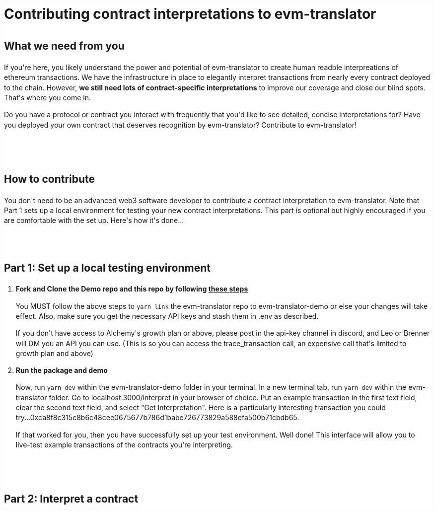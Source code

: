 # Contributing contract interpretations to evm-translator

## What we need from you

If you're here, you likely understand the power and potential of evm-translator to create human readble interpreations of ethereum transactions. We have the infrastructure in place to elegantly interpret transactions from nearly every contract deployed to the chain. However, **we still need lots of contract-specific interpretations** to improve our coverage and close our blind spots. That's where you come in.

Do you have a protocol or contract you interact with frequently that you'd like to see detailed, concise interpretations for? Have you deployed your own contract that deserves recognition by evm-translator? Contribute to evm-translator!

<br><br>

## How to contribute

You don't need to be an advanced web3 software developer to contribute a contract interpretation to evm-translator. Note that Part 1 sets up a local environment for testing your new contract interpretations. This part is optional but highly encouraged if you are comfortable with the set up. Here's how it's done...
<br><br><br>

## Part 1: Set up a local testing environment

1. **Fork and Clone the Demo repo and this repo by following [these steps](https://github.com/metagame-xyz/evm-translator-demo/blob/main/README.md)**

    You MUST follow the above steps to `yarn link` the evm-translator repo to evm-translator-demo or else your changes will take effect. Also, make sure you get the necessary API keys and stash them in .env as described.

    If you don't have access to Alchemy's growth plan or above, please post in the api-key channel in discord, and Leo or Brenner will DM you an API you can use. (This is so you can access the trace_transaction call, an expensive call that's limited to growth plan and above)

2. **Run the package and demo**

    Now, run `yarn dev` within the evm-translator-demo folder in your terminal. In a new terminal tab, run `yarn dev` within the evm-translator folder. Go to localhost:3000/interpret in your browser of choice. Put an example transaction in the first text field, clear the second text field, and select "Get Interpretation". Here is a particularly interesting transaction you could try...0xca8f8c315c8b6c48cee0675677b786d1babe726773829a588efa500b71cbdb65.

    If that worked for you, then you have successfully set up your test environment. Well done! This interface will allow you to live-test example transactions of the contracts you're interpreting.

    <br></br>

## Part 2: Interpret a contract
